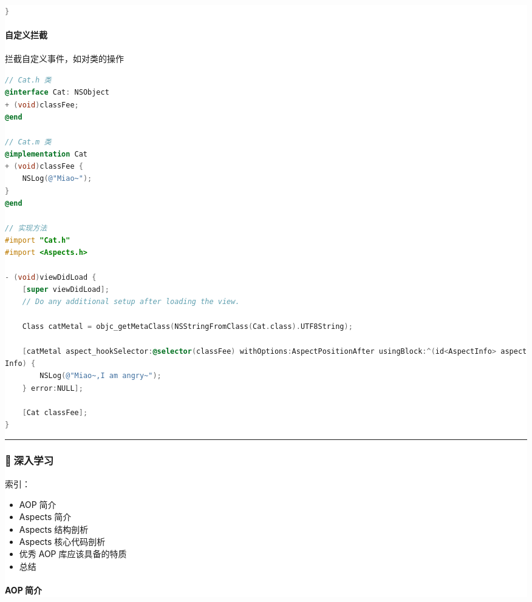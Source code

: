 ```Objective-C
}
```

#### 自定义拦截

拦截自定义事件，如对类的操作

```Objective-C
// Cat.h 类
@interface Cat: NSObject
+ (void)classFee;
@end

// Cat.m 类
@implementation Cat
+ (void)classFee {
    NSLog(@"Miao~");
}
@end

// 实现方法
#import "Cat.h"
#import <Aspects.h>

- (void)viewDidLoad {
    [super viewDidLoad];
    // Do any additional setup after loading the view.
    
    Class catMetal = objc_getMetaClass(NSStringFromClass(Cat.class).UTF8String);
    
    [catMetal aspect_hookSelector:@selector(classFee) withOptions:AspectPositionAfter usingBlock:^(id<AspectInfo> aspectInfo) {
        NSLog(@"Miao~,I am angry~");
    } error:NULL];
    
    [Cat classFee];
}

```

----
### 📝 深入学习
索引：
* AOP 简介
* Aspects 简介
* Aspects 结构剖析
* Aspects 核心代码剖析
* 优秀 AOP 库应该具备的特质
* 总结

#### AOP 简介

